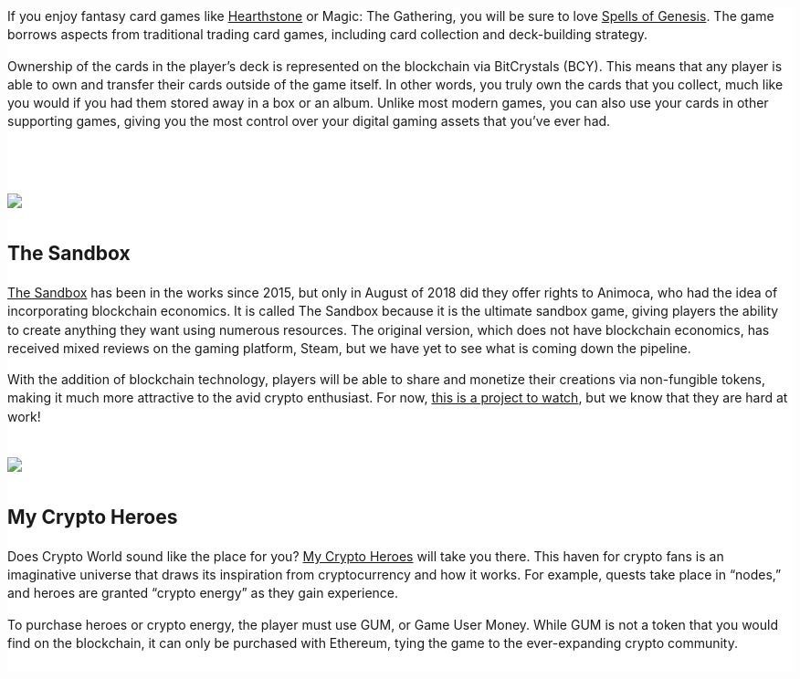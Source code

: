 If you enjoy fantasy card games like [Hearthstone](https://playhearthstone.com/en-us/) or Magic: The Gathering, you will be sure to love [Spells of Genesis](https://spellsofgenesis.com/). The game borrows aspects from traditional trading card games, including card collection and deck-building strategy.

Ownership of the cards in the player’s deck is represented on the blockchain via BitCrystals (BCY). This means that any player is able to own and transfer their cards outside of the game itself. In other words, you truly own the cards that you collect, much like you would if you had them stored away in a box or an album. Unlike most modern games, you can also use your cards in other supporting games, giving you the most control over your digital gaming assets that you’ve ever had.<br/><br/> 

<iframe allowfullscreen="" frameborder="0" scrolling="auto" src="https://cdn.embedly.com/widgets/media.html?src=https%3A%2F%2Fwww.youtube.com%2Fembed%2Fjs6Cnm5wzYA%3Ffeature%3Doembed&amp;display_name=YouTube&amp;url=https%3A%2F%2Fwww.youtube.com%2Fwatch%3Fv%3Djs6Cnm5wzYA&amp;image=https%3A%2F%2Fi.ytimg.com%2Fvi%2Fjs6Cnm5wzYA%2Fhqdefault.jpg&amp;key=a19fcc184b9711e1b4764040d3dc5c07&amp;type=text%2Fhtml&amp;schema=youtube"></iframe>

<br/> 

![](https://assets.website-files.com/5e9a09610b7dce71f87f7f17/5e9a22cc279a993c704f2c48_5e993eb8295a363ff12e4b97_1*ECjItD9TjD81IZ7TwuveRw.png)

## The Sandbox

[The Sandbox](https://www.sandbox.game/en/) has been in the works since 2015, but only in August of 2018 did they offer rights to Animoca, who had the idea of incorporating blockchain economics. It is called The Sandbox because it is the ultimate sandbox game, giving players the ability to create anything they want using numerous resources. The original version, which does not have blockchain economics, has received mixed reviews on the gaming platform, Steam, but we have yet to see what is coming down the pipeline.

With the addition of blockchain technology, players will be able to share and monetize their creations via non-fungible tokens, making it much more attractive to the avid crypto enthusiast. For now, [this is a project to watch](https://medium.com/sandbox-game/user-generated-contents-meets-nfts-within-the-sandbox-4b865966c54e), but we know that they are hard at work!<br/><br/> 

<iframe allowfullscreen="" frameborder="0" scrolling="auto" src="https://cdn.embedly.com/widgets/media.html?src=https%3A%2F%2Fwww.youtube.com%2Fembed%2Foi1mis3DGZE%3Ffeature%3Doembed&amp;display_name=YouTube&amp;url=https%3A%2F%2Fwww.youtube.com%2Fwatch%3Fv%3Doi1mis3DGZE&amp;image=https%3A%2F%2Fi.ytimg.com%2Fvi%2Foi1mis3DGZE%2Fhqdefault.jpg&amp;key=a19fcc184b9711e1b4764040d3dc5c07&amp;type=text%2Fhtml&amp;schema=youtube"></iframe>

![](https://assets.website-files.com/5e9a09610b7dce71f87f7f17/5e9a22cc5b73a1f356f268ff_5e993eb9b3bf7c5d80d453eb_1*4UwMghT3u1T0uiWUtj9SDg.png)

## My Crypto Heroes

Does Crypto World sound like the place for you? [My Crypto Heroes](https://www.mycryptoheroes.net/) will take you there. This haven for crypto fans is an imaginative universe that draws its inspiration from cryptocurrency and how it works. For example, quests take place in “nodes,” and heroes are granted “crypto energy” as they gain experience.

To purchase heroes or crypto energy, the player must use GUM, or Game User Money. While GUM is not a token that you would find on the blockchain, it can only be purchased with Ethereum, tying the game to the ever-expanding crypto community.<br/><br/> 
